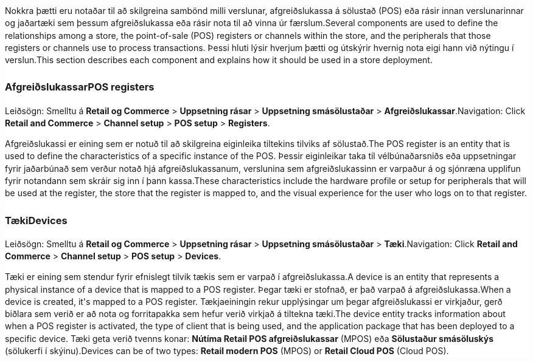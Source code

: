 <span data-ttu-id="00612-107">Nokkra þætti eru notaðar til að skilgreina sambönd milli verslunar, afgreiðslukassa á sölustað (POS) eða rásir innan verslunarinnar og jaðartæki sem þessum afgreiðslukassa eða rásir nota til að vinna úr færslum.</span><span class="sxs-lookup"><span data-stu-id="00612-107">Several components are used to define the relationships among a store, the point-of-sale (POS) registers or channels within the store, and the peripherals that those registers or channels use to process transactions.</span></span> <span data-ttu-id="00612-108">Þessi hluti lýsir hverjum þætti og útskýrir hvernig nota eigi hann við nýtingu í verslun.</span><span class="sxs-lookup"><span data-stu-id="00612-108">This section describes each component and explains how it should be used in a store deployment.</span></span>

### <a name="pos-registers"></a><span data-ttu-id="00612-109">Afgreiðslukassar</span><span class="sxs-lookup"><span data-stu-id="00612-109">POS registers</span></span>

<span data-ttu-id="00612-110">Leiðsögn: Smelltu á **Retail og Commerce** &gt; **Uppsetning rásar** &gt; **Uppsetning smásölustaðar** &gt; **Afgreiðslukassar**.</span><span class="sxs-lookup"><span data-stu-id="00612-110">Navigation: Click **Retail and Commerce** &gt; **Channel setup** &gt; **POS setup** &gt; **Registers**.</span></span>

<span data-ttu-id="00612-111">Afgreiðslukassi er eining sem er notuð til að skilgreina eiginleika tiltekins tilviks af sölustað.</span><span class="sxs-lookup"><span data-stu-id="00612-111">The POS register is an entity that is used to define the characteristics of a specific instance of the POS.</span></span> <span data-ttu-id="00612-112">Þessir eiginleikar taka til vélbúnaðarsniðs eða uppsetningar fyrir jaðarbúnað sem verður notað hjá afgreiðslukassanum, verslunina sem afgreiðslukassinn er varpaður á og sjónræna upplifun fyrir notandann sem skráir sig inn í þann kassa.</span><span class="sxs-lookup"><span data-stu-id="00612-112">These characteristics include the hardware profile or setup for peripherals that will be used at the register, the store that the register is mapped to, and the visual experience for the user who logs on to that register.</span></span>

### <a name="devices"></a><span data-ttu-id="00612-113">Tæki</span><span class="sxs-lookup"><span data-stu-id="00612-113">Devices</span></span>

<span data-ttu-id="00612-114">Leiðsögn: Smelltu á **Retail og Commerce** &gt; **Uppsetning rásar** &gt; **Uppsetning smásölustaðar** &gt; **Tæki**.</span><span class="sxs-lookup"><span data-stu-id="00612-114">Navigation: Click **Retail and Commerce** &gt; **Channel setup** &gt; **POS setup** &gt; **Devices**.</span></span>

<span data-ttu-id="00612-115">Tæki er eining sem stendur fyrir efnislegt tilvik tækis sem er varpað í afgreiðslukassa.</span><span class="sxs-lookup"><span data-stu-id="00612-115">A device is an entity that represents a physical instance of a device that is mapped to a POS register.</span></span> <span data-ttu-id="00612-116">Þegar tæki er stofnað, er það varpað á afgreiðslukassa.</span><span class="sxs-lookup"><span data-stu-id="00612-116">When a device is created, it's mapped to a POS register.</span></span> <span data-ttu-id="00612-117">Tækjaeiningin rekur upplýsingar um þegar afgreiðslukassi er virkjaður, gerð biðlara sem verið er að nota og forritapakka sem hefur verið virkjað á tiltekna tæki.</span><span class="sxs-lookup"><span data-stu-id="00612-117">The device entity tracks information about when a POS register is activated, the type of client that is being used, and the application package that has been deployed to a specific device.</span></span> <span data-ttu-id="00612-118">Tæki geta verið tvenns konar: **Nútíma Retail POS afgreiðslukassar** (MPOS) eða **Sölustaður smásöluskýs** (sölukerfi í skýinu).</span><span class="sxs-lookup"><span data-stu-id="00612-118">Devices can be of two types: **Retail modern POS** (MPOS) or **Retail Cloud POS** (Cloud POS).</span></span>
